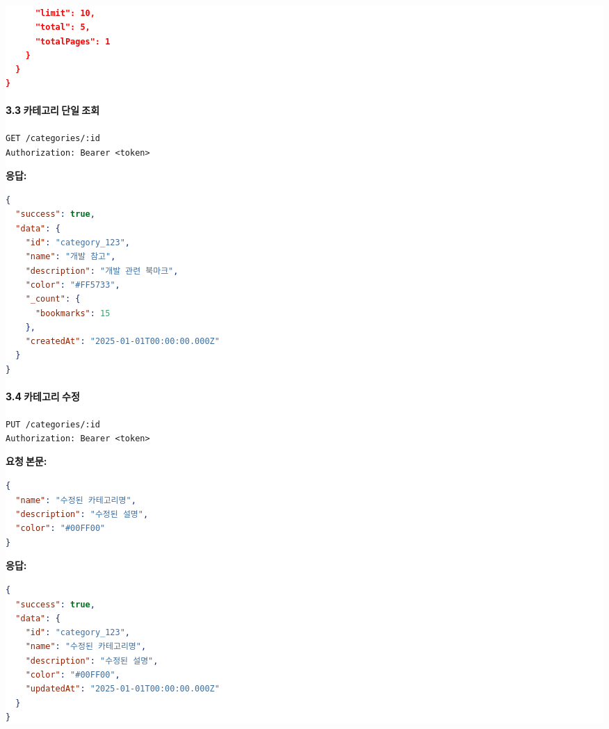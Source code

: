 ```json
      "limit": 10,
      "total": 5,
      "totalPages": 1
    }
  }
}
```

#### 3.3 카테고리 단일 조회

```
GET /categories/:id
Authorization: Bearer <token>
```

**응답:**

```json
{
  "success": true,
  "data": {
    "id": "category_123",
    "name": "개발 참고",
    "description": "개발 관련 북마크",
    "color": "#FF5733",
    "_count": {
      "bookmarks": 15
    },
    "createdAt": "2025-01-01T00:00:00.000Z"
  }
}
```

#### 3.4 카테고리 수정

```
PUT /categories/:id
Authorization: Bearer <token>
```

**요청 본문:**

```json
{
  "name": "수정된 카테고리명",
  "description": "수정된 설명",
  "color": "#00FF00"
}
```

**응답:**

```json
{
  "success": true,
  "data": {
    "id": "category_123",
    "name": "수정된 카테고리명",
    "description": "수정된 설명",
    "color": "#00FF00",
    "updatedAt": "2025-01-01T00:00:00.000Z"
  }
}
```
